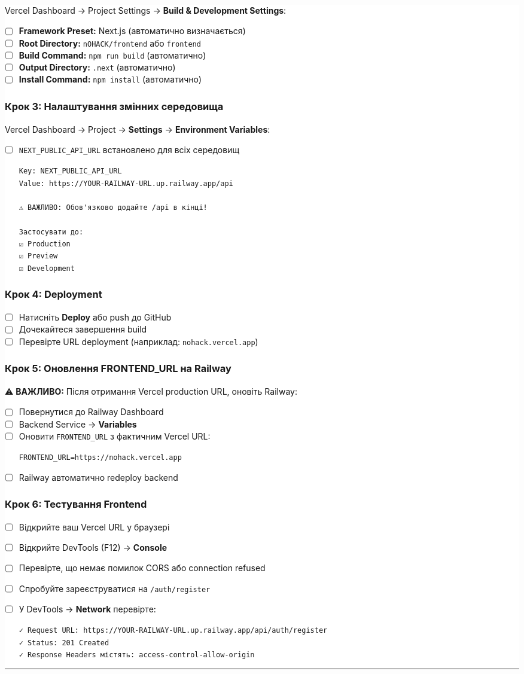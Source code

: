 Vercel Dashboard → Project Settings → **Build & Development Settings**:

- [ ] **Framework Preset:** Next.js (автоматично визначається)
- [ ] **Root Directory:** `nOHACK/frontend` або `frontend`
- [ ] **Build Command:** `npm run build` (автоматично)
- [ ] **Output Directory:** `.next` (автоматично)
- [ ] **Install Command:** `npm install` (автоматично)

### Крок 3: Налаштування змінних середовища

Vercel Dashboard → Project → **Settings** → **Environment Variables**:

- [ ] `NEXT_PUBLIC_API_URL` встановлено для всіх середовищ
  ```
  Key: NEXT_PUBLIC_API_URL
  Value: https://YOUR-RAILWAY-URL.up.railway.app/api

  ⚠️ ВАЖЛИВО: Обов'язково додайте /api в кінці!

  Застосувати до:
  ☑ Production
  ☑ Preview
  ☑ Development
  ```

### Крок 4: Deployment

- [ ] Натисніть **Deploy** або push до GitHub
- [ ] Дочекайтеся завершення build
- [ ] Перевірте URL deployment (наприклад: `nohack.vercel.app`)

### Крок 5: Оновлення FRONTEND_URL на Railway

⚠️ **ВАЖЛИВО:** Після отримання Vercel production URL, оновіть Railway:

- [ ] Повернутися до Railway Dashboard
- [ ] Backend Service → **Variables**
- [ ] Оновити `FRONTEND_URL` з фактичним Vercel URL:
  ```
  FRONTEND_URL=https://nohack.vercel.app
  ```
- [ ] Railway автоматично redeploy backend

### Крок 6: Тестування Frontend

- [ ] Відкрийте ваш Vercel URL у браузері
- [ ] Відкрийте DevTools (F12) → **Console**
- [ ] Перевірте, що немає помилок CORS або connection refused

- [ ] Спробуйте зареєструватися на `/auth/register`
- [ ] У DevTools → **Network** перевірте:
  ```
  ✓ Request URL: https://YOUR-RAILWAY-URL.up.railway.app/api/auth/register
  ✓ Status: 201 Created
  ✓ Response Headers містять: access-control-allow-origin
  ```

---